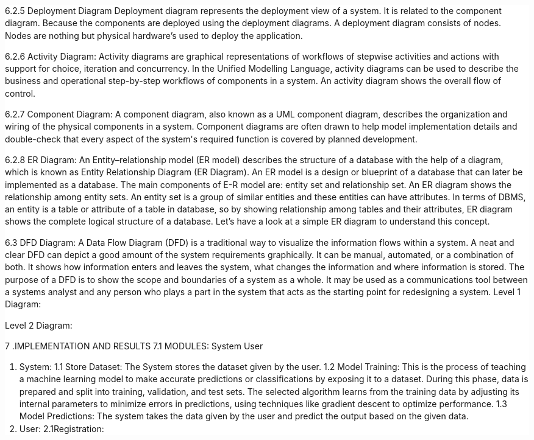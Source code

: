 6.2.5 Deployment Diagram
Deployment diagram represents the deployment view of a system. It is related to the component diagram. Because the components are deployed using the deployment diagrams. A deployment diagram consists of nodes. Nodes are nothing but physical hardware’s used to deploy the application.
                               
6.2.6 Activity Diagram:
Activity diagrams are graphical representations of workflows of stepwise activities and actions with support for choice, iteration and concurrency. In the Unified Modelling Language, activity diagrams can be used to describe the business and operational step-by-step workflows of components in a system. An activity diagram shows the overall flow of control.
                          
6.2.7 Component Diagram:
A component diagram, also known as a UML component diagram, describes the organization and wiring of the physical components in a system. Component diagrams are often drawn to help model implementation details and double-check that every aspect of the system's required function is covered by planned development.
 

6.2.8 ER Diagram:
An Entity–relationship model (ER model) describes the structure of a database with the help of a diagram, which is known as Entity Relationship Diagram (ER Diagram). An ER model is a design or blueprint of a database that can later be implemented as a database. The main components of E-R model are: entity set and relationship set.
An ER diagram shows the relationship among entity sets. An entity set is a group of similar entities and these entities can have attributes. In terms of DBMS, an entity is a table or attribute of a table in database, so by showing relationship among tables and their attributes, ER diagram shows the complete logical structure of a database. Let’s have a look at a simple ER diagram to understand this concept.
 


6.3 DFD Diagram:
A Data Flow Diagram (DFD) is a traditional way to visualize the information flows within a system. A neat and clear DFD can depict a good amount of the system requirements graphically. It can be manual, automated, or a combination of both. It shows how information enters and leaves the system, what changes the information and where information is stored. The purpose of a DFD is to show the scope and boundaries of a system as a whole. It may be used as a communications tool between a systems analyst and any person who plays a part in the system that acts as the starting point for redesigning a system.
Level 1 Diagram:
 








Level 2 Diagram:
 





7 .IMPLEMENTATION AND RESULTS
7.1 MODULES:
System
User
1. System:
1.1 Store Dataset:
The System stores the dataset given by the user.
1.2 Model Training:
This is the process of teaching a machine learning model to make accurate predictions or classifications by exposing it to a dataset. During this phase, data is prepared and split into training, validation, and test sets. The selected algorithm learns from the training data by adjusting its internal parameters to minimize errors in predictions, using techniques like gradient descent to optimize performance. 
1.3 Model Predictions:
The system takes the data given by the user and predict the output based on the given data.
2. User:
2.1Registration: